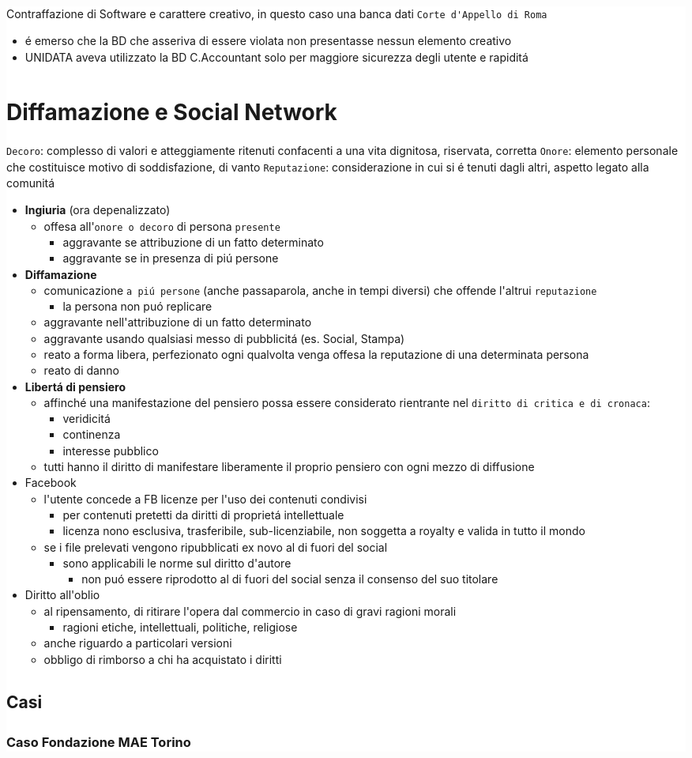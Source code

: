 Contraffazione di Software e carattere creativo, in questo caso una banca dati `Corte d'Appello di Roma`

- é emerso che la BD che asseriva di essere violata non presentasse nessun elemento creativo
- UNIDATA aveva utilizzato la BD C.Accountant solo per maggiore sicurezza degli utente e rapiditá

# Diffamazione e Social Network

`Decoro`: complesso di valori e atteggiamente ritenuti confacenti a una vita dignitosa, riservata, corretta `Onore`: elemento personale che costituisce motivo di soddisfazione, di vanto `Reputazione`: considerazione in cui si é tenuti dagli altri, aspetto legato alla comunitá

- **Ingiuria** (ora depenalizzato)
  - offesa all'`onore o decoro` di persona `presente`
    - aggravante se attribuzione di un fatto determinato
    - aggravante se in presenza di piú persone
- **Diffamazione**
  - comunicazione `a piú persone` (anche passaparola, anche in tempi diversi) che offende l'altrui `reputazione`
    - la persona non puó replicare
  - aggravante nell'attribuzione di un fatto determinato
  - aggravante usando qualsiasi messo di pubblicitá (es. Social, Stampa)
  - reato a forma libera, perfezionato ogni qualvolta venga offesa la reputazione di una determinata persona
  - reato di danno
- **Libertá di pensiero**
  - affinché una manifestazione del pensiero possa essere considerato rientrante nel `diritto di critica e di cronaca`:
    - veridicitá
    - continenza
    - interesse pubblico
  - tutti hanno il diritto di manifestare liberamente il proprio pensiero con ogni mezzo di diffusione
- Facebook
  - l'utente concede a FB licenze per l'uso dei contenuti condivisi
    - per contenuti pretetti da diritti di proprietá intellettuale
    - licenza nono esclusiva, trasferibile, sub-licenziabile, non soggetta a royalty e valida in tutto il mondo
  - se i file prelevati vengono ripubblicati ex novo al di fuori del social
    - sono applicabili le norme sul diritto d'autore
      - non puó essere riprodotto al di fuori del social senza il consenso del suo titolare
- Diritto all'oblio
  - al ripensamento, di ritirare l'opera dal commercio in caso di gravi ragioni morali
    - ragioni etiche, intellettuali, politiche, religiose
  - anche riguardo a particolari versioni
  - obbligo di rimborso a chi ha acquistato i diritti

## Casi

### Caso Fondazione MAE Torino
